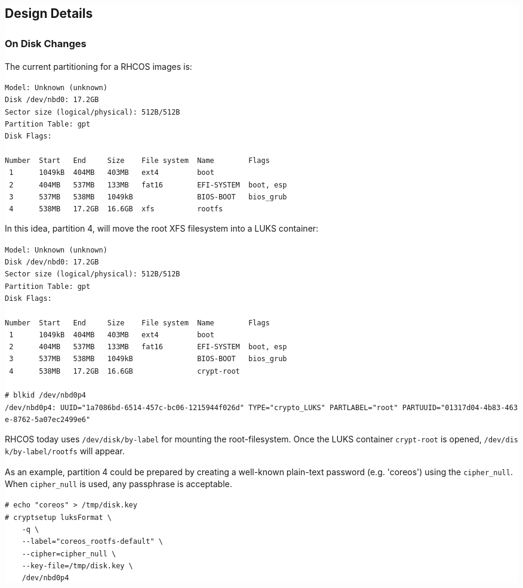 ## Design Details

### On Disk Changes

The current partitioning for a RHCOS images is:
```
Model: Unknown (unknown)
Disk /dev/nbd0: 17.2GB
Sector size (logical/physical): 512B/512B
Partition Table: gpt
Disk Flags:

Number  Start   End     Size    File system  Name        Flags
 1      1049kB  404MB   403MB   ext4         boot
 2      404MB   537MB   133MB   fat16        EFI-SYSTEM  boot, esp
 3      537MB   538MB   1049kB               BIOS-BOOT   bios_grub
 4      538MB   17.2GB  16.6GB  xfs          rootfs
 ```

In this idea, partition 4, will move the root XFS filesystem into a LUKS container:
```
Model: Unknown (unknown)
Disk /dev/nbd0: 17.2GB
Sector size (logical/physical): 512B/512B
Partition Table: gpt
Disk Flags:

Number  Start   End     Size    File system  Name        Flags
 1      1049kB  404MB   403MB   ext4         boot
 2      404MB   537MB   133MB   fat16        EFI-SYSTEM  boot, esp
 3      537MB   538MB   1049kB               BIOS-BOOT   bios_grub
 4      538MB   17.2GB  16.6GB               crypt-root

# blkid /dev/nbd0p4
/dev/nbd0p4: UUID="1a7086bd-6514-457c-bc06-1215944f026d" TYPE="crypto_LUKS" PARTLABEL="root" PARTUUID="01317d04-4b83-463e-8762-5a07ec2499e6"
```

RHCOS today uses `/dev/disk/by-label` for mounting the root-filesystem. Once the LUKS container `crypt-root` is opened, `/dev/disk/by-label/rootfs` will appear.


As an example, partition 4 could be prepared by creating a well-known plain-text password (e.g. 'coreos') using the `cipher_null`. When `cipher_null` is used, any passphrase is acceptable.
```
# echo "coreos" > /tmp/disk.key
# cryptsetup luksFormat \
    -q \
    --label="coreos_rootfs-default" \
    --cipher=cipher_null \
    --key-file=/tmp/disk.key \
    /dev/nbd0p4
```
